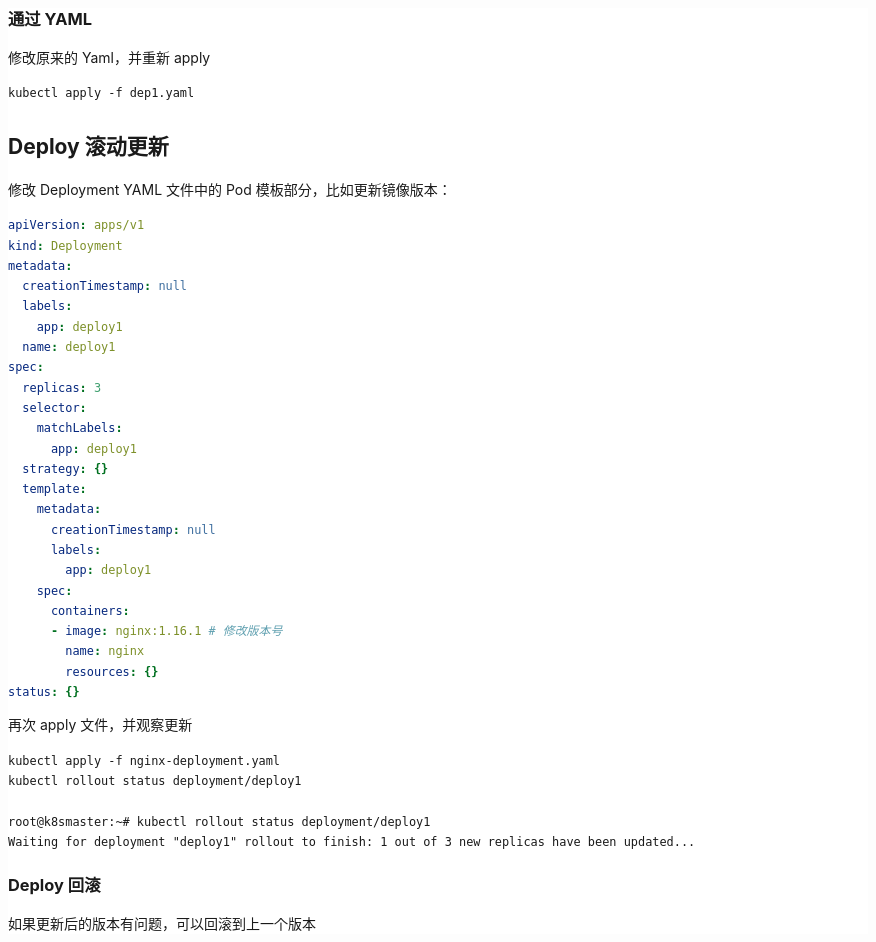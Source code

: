 ### 通过 YAML

修改原来的 Yaml，并重新 apply

```shell
kubectl apply -f dep1.yaml
```


## Deploy 滚动更新

修改 Deployment YAML 文件中的 Pod 模板部分，比如更新镜像版本：

```yaml
apiVersion: apps/v1
kind: Deployment
metadata:
  creationTimestamp: null
  labels:
    app: deploy1
  name: deploy1
spec:
  replicas: 3
  selector:
    matchLabels:
      app: deploy1
  strategy: {}
  template:
    metadata:
      creationTimestamp: null
      labels:
        app: deploy1
    spec:
      containers:
      - image: nginx:1.16.1 # 修改版本号
        name: nginx
        resources: {}
status: {}
```

再次 apply 文件，并观察更新

```shell
kubectl apply -f nginx-deployment.yaml
kubectl rollout status deployment/deploy1

root@k8smaster:~# kubectl rollout status deployment/deploy1 
Waiting for deployment "deploy1" rollout to finish: 1 out of 3 new replicas have been updated...

```

### Deploy 回滚

如果更新后的版本有问题，可以回滚到上一个版本
